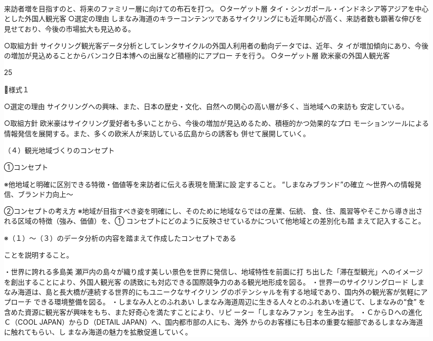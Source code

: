 来訪者増を目指すのと、将来のファミリー層に向けての布石を打つ。
○ターゲット層
タイ・シンガポール・インドネシア等アジアを中心とした外国人観光客
○選定の理由
しまなみ海道のキラーコンテンツであるサイクリングにも近年関心が高く、来訪者数も顕著な伸びを
見せており、今後の市場拡大も見込める。

○取組方針
  サイクリング観光客データ分析としてレンタサイクルの外国人利用者の動向データでは、近年、タ
イが増加傾向にあり、今後の増加が見込めることからバンコク日本博への出展など積極的にアプロー
チを行う。
○ターゲット層
欧米豪の外国人観光客

25

様式１

○選定の理由
サイクリングへの興味、また、日本の歴史・文化、自然への関心の高い層が多く、当地域への来訪も
安定している。

○取組方針
欧米豪はサイクリング愛好者も多いことから、今後の増加が見込めるため、積極的かつ効果的なプロ
モーションツールによる情報発信を展開する。また、多くの欧米人が来訪している広島からの誘客も
併せて展開していく。

（４）観光地域づくりのコンセプト

①コンセプト

※他地域と明確に区別できる特徴・価値等を来訪者に伝える表現を簡潔に設
定すること。
“しまなみブランド”の確立
～世界への情報発信、ブランド力向上～

②コンセプトの考え方  ※地域が目指すべき姿を明確にし、そのために地域ならではの産業、伝統、
食、住、風習等やそこから導き出される区域の特徴（強み、価値）を、①
コンセプトにどのように反映させているかについて他地域との差別化も踏
まえて記入すること。

※（１）～（３）のデータ分析の内容を踏まえて作成したコンセプトである

ことを説明すること。

・世界に誇れる多島美
  瀬戸内の島々が織り成す美しい景色を世界に発信し、地域特性を前面に打
ち出した「滞在型観光」へのイメージを創出することにより、外国人観光客
の誘致にも対応できる国際競争力のある観光地形成を図る。
・世界一のサイクリングロード
  しまなみ海道は、島と長大橋が連続する世界的にもユニークなサイクリン
グのポテンシャルを有する地域であり、国内外の観光客が気軽にアプローチ
できる環境整備を図る。
・しまなみ人とのふれあい
  しまなみ海道周辺に生きる人々とのふれあいを通じて、しまなみの“食”
を含めた資源に観光客が興味をもち、また好奇心を満たすことにより、リピ
ーター「しまなみファン」を生み出す。
・ＣからＤへの進化
  Ｃ（COOL JAPAN）からＤ（DETAIL JAPAN）へ、国内都市部の人にも、海外
からのお客様にも日本の重要な細部であるしまなみ海道に触れてもらい、し
まなみ海道の魅力を拡散促進していく。
